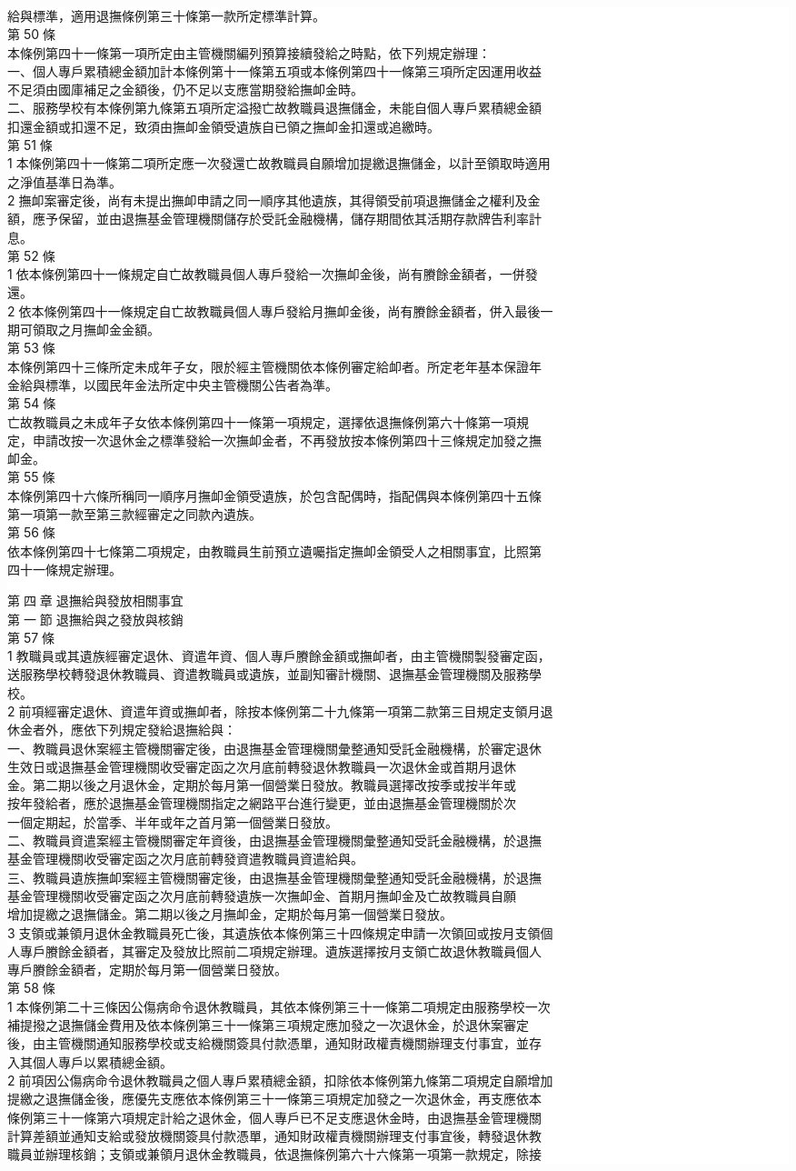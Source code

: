 
給與標準，適用退撫條例第三十條第一款所定標準計算。  
第 50 條  
本條例第四十一條第一項所定由主管機關編列預算接續發給之時點，依下列規定辦理：  
一、個人專戶累積總金額加計本條例第十一條第五項或本條例第四十一條第三項所定因運用收益  
不足須由國庫補足之金額後，仍不足以支應當期發給撫卹金時。  
二、服務學校有本條例第九條第五項所定溢撥亡故教職員退撫儲金，未能自個人專戶累積總金額  
扣還金額或扣還不足，致須由撫卹金領受遺族自已領之撫卹金扣還或追繳時。  
第 51 條  
1 本條例第四十一條第二項所定應一次發還亡故教職員自願增加提繳退撫儲金，以計至領取時適用  
之淨值基準日為準。  
2 撫卹案審定後，尚有未提出撫卹申請之同一順序其他遺族，其得領受前項退撫儲金之權利及金  
額，應予保留，並由退撫基金管理機關儲存於受託金融機構，儲存期間依其活期存款牌告利率計  
息。  
第 52 條  
1 依本條例第四十一條規定自亡故教職員個人專戶發給一次撫卹金後，尚有賸餘金額者，一併發  
還。  
2 依本條例第四十一條規定自亡故教職員個人專戶發給月撫卹金後，尚有賸餘金額者，併入最後一  
期可領取之月撫卹金金額。  
第 53 條  
本條例第四十三條所定未成年子女，限於經主管機關依本條例審定給卹者。所定老年基本保證年  
金給與標準，以國民年金法所定中央主管機關公告者為準。  
第 54 條  
亡故教職員之未成年子女依本條例第四十一條第一項規定，選擇依退撫條例第六十條第一項規  
定，申請改按一次退休金之標準發給一次撫卹金者，不再發放按本條例第四十三條規定加發之撫  
卹金。  
第 55 條  
本條例第四十六條所稱同一順序月撫卹金領受遺族，於包含配偶時，指配偶與本條例第四十五條  
第一項第一款至第三款經審定之同款內遺族。  
第 56 條  
依本條例第四十七條第二項規定，由教職員生前預立遺囑指定撫卹金領受人之相關事宜，比照第  
四十一條規定辦理。  


第 四 章 退撫給與發放相關事宜  
第 一 節 退撫給與之發放與核銷  
第 57 條  
1 教職員或其遺族經審定退休、資遣年資、個人專戶賸餘金額或撫卹者，由主管機關製發審定函，  
送服務學校轉發退休教職員、資遣教職員或遺族，並副知審計機關、退撫基金管理機關及服務學  
校。  
2 前項經審定退休、資遣年資或撫卹者，除按本條例第二十九條第一項第二款第三目規定支領月退  
休金者外，應依下列規定發給退撫給與：  
一、教職員退休案經主管機關審定後，由退撫基金管理機關彙整通知受託金融機構，於審定退休  
生效日或退撫基金管理機關收受審定函之次月底前轉發退休教職員一次退休金或首期月退休  
金。第二期以後之月退休金，定期於每月第一個營業日發放。教職員選擇改按季或按半年或  
按年發給者，應於退撫基金管理機關指定之網路平台進行變更，並由退撫基金管理機關於次  
一個定期起，於當季、半年或年之首月第一個營業日發放。  
二、教職員資遣案經主管機關審定年資後，由退撫基金管理機關彙整通知受託金融機構，於退撫  
基金管理機關收受審定函之次月底前轉發資遣教職員資遣給與。  
三、教職員遺族撫卹案經主管機關審定後，由退撫基金管理機關彙整通知受託金融機構，於退撫  
基金管理機關收受審定函之次月底前轉發遺族一次撫卹金、首期月撫卹金及亡故教職員自願  
增加提繳之退撫儲金。第二期以後之月撫卹金，定期於每月第一個營業日發放。  
3 支領或兼領月退休金教職員死亡後，其遺族依本條例第三十四條規定申請一次領回或按月支領個  
人專戶賸餘金額者，其審定及發放比照前二項規定辦理。遺族選擇按月支領亡故退休教職員個人  
專戶賸餘金額者，定期於每月第一個營業日發放。  
第 58 條  
1 本條例第二十三條因公傷病命令退休教職員，其依本條例第三十一條第二項規定由服務學校一次  
補提撥之退撫儲金費用及依本條例第三十一條第三項規定應加發之一次退休金，於退休案審定  
後，由主管機關通知服務學校或支給機關簽具付款憑單，通知財政權責機關辦理支付事宜，並存  
入其個人專戶以累積總金額。  
2 前項因公傷病命令退休教職員之個人專戶累積總金額，扣除依本條例第九條第二項規定自願增加  
提繳之退撫儲金後，應優先支應依本條例第三十一條第三項規定加發之一次退休金，再支應依本  
條例第三十一條第六項規定計給之退休金，個人專戶已不足支應退休金時，由退撫基金管理機關  
計算差額並通知支給或發放機關簽具付款憑單，通知財政權責機關辦理支付事宜後，轉發退休教  
職員並辦理核銷；支領或兼領月退休金教職員，依退撫條例第六十六條第一項第一款規定，除接  